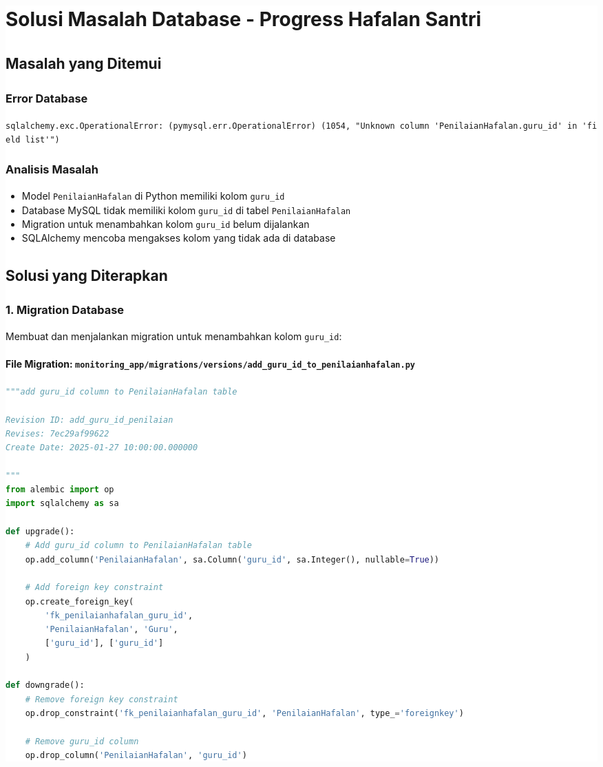 # Solusi Masalah Database - Progress Hafalan Santri

## Masalah yang Ditemui

### Error Database
```
sqlalchemy.exc.OperationalError: (pymysql.err.OperationalError) (1054, "Unknown column 'PenilaianHafalan.guru_id' in 'field list'")
```

### Analisis Masalah
- Model `PenilaianHafalan` di Python memiliki kolom `guru_id`
- Database MySQL tidak memiliki kolom `guru_id` di tabel `PenilaianHafalan`
- Migration untuk menambahkan kolom `guru_id` belum dijalankan
- SQLAlchemy mencoba mengakses kolom yang tidak ada di database

## Solusi yang Diterapkan

### 1. Migration Database
Membuat dan menjalankan migration untuk menambahkan kolom `guru_id`:

#### File Migration: `monitoring_app/migrations/versions/add_guru_id_to_penilaianhafalan.py`
```python
"""add guru_id column to PenilaianHafalan table

Revision ID: add_guru_id_penilaian
Revises: 7ec29af99622
Create Date: 2025-01-27 10:00:00.000000

"""
from alembic import op
import sqlalchemy as sa

def upgrade():
    # Add guru_id column to PenilaianHafalan table
    op.add_column('PenilaianHafalan', sa.Column('guru_id', sa.Integer(), nullable=True))
    
    # Add foreign key constraint
    op.create_foreign_key(
        'fk_penilaianhafalan_guru_id',
        'PenilaianHafalan', 'Guru',
        ['guru_id'], ['guru_id']
    )

def downgrade():
    # Remove foreign key constraint
    op.drop_constraint('fk_penilaianhafalan_guru_id', 'PenilaianHafalan', type_='foreignkey')
    
    # Remove guru_id column
    op.drop_column('PenilaianHafalan', 'guru_id')
```
